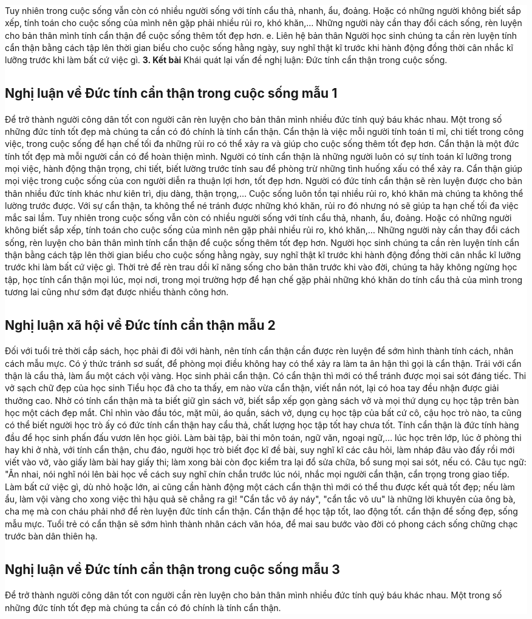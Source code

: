 Tuy nhiên trong cuộc sống vẫn còn có nhiều người sống với tính cẩu thả, nhanh, ẩu, đoảng. Hoặc có những người không biết sắp xếp, tính toán cho cuộc sống của mình nên gặp phải nhiều rủi ro, khó khăn,… Những người này cần thay đổi cách sống, rèn luyện cho bản thân mình tính cẩn thận để cuộc sống thêm tốt đẹp hơn.
e. Liên hệ bản thân
Người học sinh chúng ta cần rèn luyện tính cẩn thận bằng cách tập lên thời gian biểu cho cuộc sống hằng ngày, suy nghĩ thật kĩ trước khi hành động đồng thời cân nhắc kĩ lưỡng trước khi làm bất cứ việc gì.
**3\. Kết bài**
Khái quát lại vấn đề nghị luận: Đức tính cẩn thận trong cuộc sống.
## Nghị luận về Đức tính cẩn thận trong cuộc sống mẫu 1
Để trở thành người công dân tốt con người cân rèn luyện cho bản thân mình nhiều đức tính quý báu khác nhau. Một trong số những đức tính tốt đẹp mà chúng ta cần có đó chính là tính cẩn thận. Cẩn thận là việc mỗi người tính toán tỉ mỉ, chi tiết trong công việc, trong cuộc sống để hạn chế tối đa những rủi ro có thể xảy ra và giúp cho cuộc sống thêm tốt đẹp hơn. Cẩn thận là một đức tính tốt đẹp mà mỗi người cần có để hoàn thiện mình. Người có tính cẩn thận là những người luôn có sự tính toán kĩ lưỡng trong mọi việc, hành động thận trọng, chi tiết, biết lường trước tính sau để phòng trừ những tình huống xấu có thể xảy ra. Cẩn thận giúp mọi việc trong cuộc sống của con người diễn ra thuận lợi hơn, tốt đẹp hơn. Người có đức tính cẩn thận sẽ rèn luyện được cho bản thân nhiều đức tính khác như kiên trì, dịu dàng, thận trọng,… Cuộc sống luôn tồn tại nhiều rủi ro, khó khăn mà chúng ta không thể lường trước được. Với sự cẩn thận, ta không thể né tránh được những khó khăn, rủi ro đó nhưng nó sẽ giúp ta hạn chế tối đa việc mắc sai lầm. Tuy nhiên trong cuộc sống vẫn còn có nhiều người sống với tính cẩu thả, nhanh, ẩu, đoảng. Hoặc có những người không biết sắp xếp, tính toán cho cuộc sống của mình nên gặp phải nhiều rủi ro, khó khăn,… Những người này cần thay đổi cách sống, rèn luyện cho bản thân mình tính cẩn thận để cuộc sống thêm tốt đẹp hơn. Người học sinh chúng ta cần rèn luyện tính cẩn thận bằng cách tập lên thời gian biểu cho cuộc sống hằng ngày, suy nghĩ thật kĩ trước khi hành động đồng thời cân nhắc kĩ lưỡng trước khi làm bất cứ việc gì. Thời trẻ để rèn trau dồi kĩ năng sống cho bản thân trước khi vào đời, chúng ta hãy không ngừng học tập, học tính cẩn thận mọi lúc, mọi nơi, trong mọi trường hợp để hạn chế gặp phải những khó khăn do tính cẩu thả của mình trong tương lai cũng như sớm đạt được nhiều thành công hơn.
## Nghị luận xã hội về Đức tính cẩn thận mẫu 2
Đối với tuổi trẻ thời cắp  sách, học phải đi đôi với hành, nên tính cẩn thận cần được rèn luyện để sớm hình thành tính cách, nhân cách mẫu mực.
Có ý thức tránh sơ suất, để phòng mọi điều không hay có thể xảy ra làm ta ân hận thì gọi là cẩn thận. Trái với cẩn thận là cẩu thả, làm ẩu một cách vội vàng.
Học sinh phải cẩn thận. Có cẩn thận thì mới có thể tránh được mọi sai sót đáng tiếc. Thi vở sạch chữ đẹp của học sinh Tiểu học đã cho ta thấy, em nào vừa cẩn thận, viết nắn nót, lại có hoa tay đều nhận được giải thưởng cao. Nhờ có tính cẩn thận mà ta biết giữ gìn sách vở, biết sắp xếp gọn gàng sách vở và mọi thứ dụng cụ học tập trên bàn học một cách đẹp mắt. Chỉ nhìn vào đầu tóc, mặt mũi, áo quần, sách vở, dụng cụ học tập của bất cứ cô, cậu học trò nào, ta cũng có thể biết người học trò ấy có đức tính cẩn thận hay cẩu thả, chất lượng học tập tốt hay chưa tốt.
Tính cẩn thận là đức tính hàng đầu để học sinh phấn đấu vươn lên học giỏi. Làm bài tập, bài thi môn toán, ngữ văn, ngoại ngữ,… lúc học trên lớp, lúc ở phòng thi hay khi ở nhà, với tính cẩn thận, chu đáo, người học trò biết đọc kĩ đề bài, suy nghĩ kĩ các câu hỏi, làm nháp đâu vào đấy rồi mới viết vào vở, vào giấy làm bài hay giấy thi; làm xong bài còn đọc kiểm tra lại đổ sửa chữa, bổ sung mọi sai sót, nếu có.
Câu tục ngữ: "Ăn nhai, nói nghĩ nói lên bài học về cách suy nghĩ chín chắn trước lúc nói, nhắc mọi người cẩn thận, cẩn trọng trong giao tiếp.
Làm bất cứ việc gì, dù nhỏ hoặc lớn, ai cũng cần hành động một cách cẩn thận thì mới có thể thu được kết quả tốt đẹp; nếu làm ẩu, làm vội vàng cho xong việc thì hậu quả sẽ chẳng ra gì\! "Cẩn tắc vô áy náy", "cẩn tắc vô ưu" là những lời khuyên của ông bà, cha mẹ mà con cháu phải nhớ để rèn luyện đức tính cẩn thận.
Cẩn thận để học tập tốt, lao động tốt. cẩn thận để sống đẹp, sống mẫu mực. Tuổi trẻ có cẩn thận sẽ sớm hình thành nhân cách văn hóa, để mai sau bước vào đời có phong cách sống chững chạc trước bàn dân thiên hạ.
## Nghị luận về Đức tính cẩn thận trong cuộc sống mẫu 3
Để trở thành người công dân tốt con người cần rèn luyện cho bản thân mình nhiều đức tính quý báu khác nhau. Một trong số những đức tính tốt đẹp mà chúng ta cần có đó chính là tính cẩn thận.